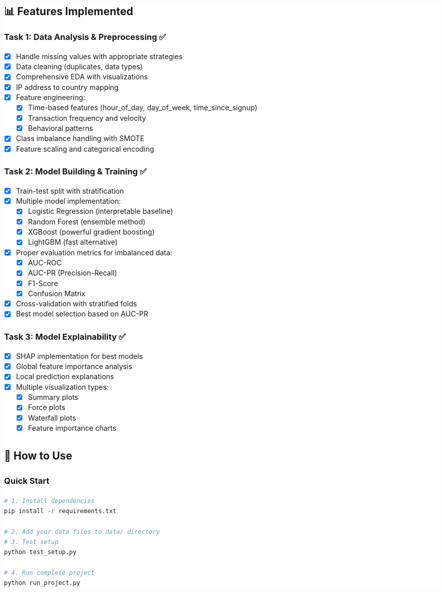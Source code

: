 ## 📊 Features Implemented

### Task 1: Data Analysis & Preprocessing ✅
- [x] Handle missing values with appropriate strategies
- [x] Data cleaning (duplicates, data types)
- [x] Comprehensive EDA with visualizations
- [x] IP address to country mapping
- [x] Feature engineering:
  - [x] Time-based features (hour_of_day, day_of_week, time_since_signup)
  - [x] Transaction frequency and velocity
  - [x] Behavioral patterns
- [x] Class imbalance handling with SMOTE
- [x] Feature scaling and categorical encoding

### Task 2: Model Building & Training ✅
- [x] Train-test split with stratification
- [x] Multiple model implementation:
  - [x] Logistic Regression (interpretable baseline)
  - [x] Random Forest (ensemble method)
  - [x] XGBoost (powerful gradient boosting)
  - [x] LightGBM (fast alternative)
- [x] Proper evaluation metrics for imbalanced data:
  - [x] AUC-ROC
  - [x] AUC-PR (Precision-Recall)
  - [x] F1-Score
  - [x] Confusion Matrix
- [x] Cross-validation with stratified folds
- [x] Best model selection based on AUC-PR

### Task 3: Model Explainability ✅
- [x] SHAP implementation for best models
- [x] Global feature importance analysis
- [x] Local prediction explanations
- [x] Multiple visualization types:
  - [x] Summary plots
  - [x] Force plots
  - [x] Waterfall plots
  - [x] Feature importance charts

## 🚀 How to Use

### Quick Start
```bash
# 1. Install dependencies
pip install -r requirements.txt

# 2. Add your data files to data/ directory
# 3. Test setup
python test_setup.py

# 4. Run complete project
python run_project.py
```
